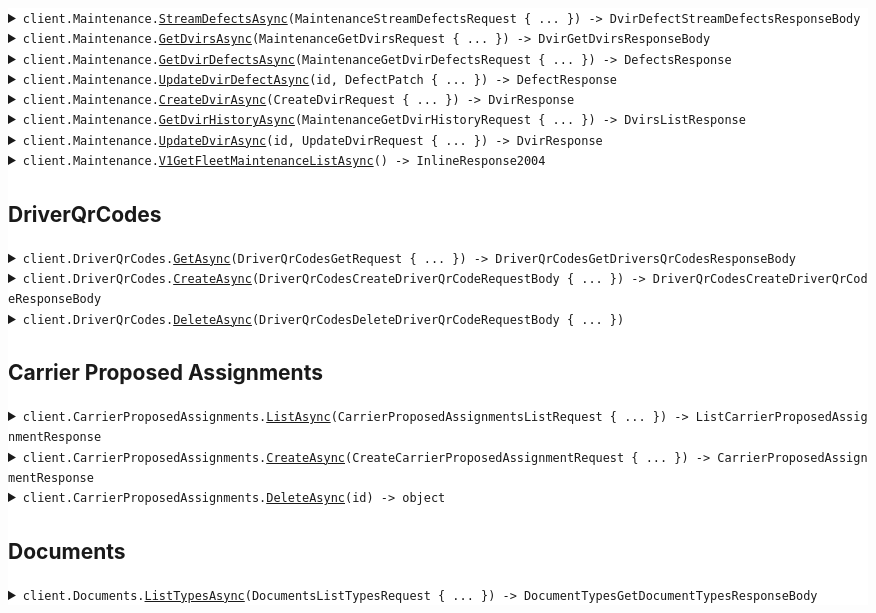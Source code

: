 <details><summary><code>client.Maintenance.<a href="/src/Samsara.Net/Maintenance/MaintenanceClient.cs">StreamDefectsAsync</a>(MaintenanceStreamDefectsRequest { ... }) -> DvirDefectStreamDefectsResponseBody</code></summary></details>

<details><summary><code>client.Maintenance.<a href="/src/Samsara.Net/Maintenance/MaintenanceClient.cs">GetDvirsAsync</a>(MaintenanceGetDvirsRequest { ... }) -> DvirGetDvirsResponseBody</code></summary></details>

<details><summary><code>client.Maintenance.<a href="/src/Samsara.Net/Maintenance/MaintenanceClient.cs">GetDvirDefectsAsync</a>(MaintenanceGetDvirDefectsRequest { ... }) -> DefectsResponse</code></summary></details>

<details><summary><code>client.Maintenance.<a href="/src/Samsara.Net/Maintenance/MaintenanceClient.cs">UpdateDvirDefectAsync</a>(id, DefectPatch { ... }) -> DefectResponse</code></summary></details>

<details><summary><code>client.Maintenance.<a href="/src/Samsara.Net/Maintenance/MaintenanceClient.cs">CreateDvirAsync</a>(CreateDvirRequest { ... }) -> DvirResponse</code></summary></details>

<details><summary><code>client.Maintenance.<a href="/src/Samsara.Net/Maintenance/MaintenanceClient.cs">GetDvirHistoryAsync</a>(MaintenanceGetDvirHistoryRequest { ... }) -> DvirsListResponse</code></summary></details>

<details><summary><code>client.Maintenance.<a href="/src/Samsara.Net/Maintenance/MaintenanceClient.cs">UpdateDvirAsync</a>(id, UpdateDvirRequest { ... }) -> DvirResponse</code></summary></details>

<details><summary><code>client.Maintenance.<a href="/src/Samsara.Net/Maintenance/MaintenanceClient.cs">V1GetFleetMaintenanceListAsync</a>() -> InlineResponse2004</code></summary></details>

## DriverQrCodes
<details><summary><code>client.DriverQrCodes.<a href="/src/Samsara.Net/DriverQrCodes/DriverQrCodesClient.cs">GetAsync</a>(DriverQrCodesGetRequest { ... }) -> DriverQrCodesGetDriversQrCodesResponseBody</code></summary></details>

<details><summary><code>client.DriverQrCodes.<a href="/src/Samsara.Net/DriverQrCodes/DriverQrCodesClient.cs">CreateAsync</a>(DriverQrCodesCreateDriverQrCodeRequestBody { ... }) -> DriverQrCodesCreateDriverQrCodeResponseBody</code></summary></details>

<details><summary><code>client.DriverQrCodes.<a href="/src/Samsara.Net/DriverQrCodes/DriverQrCodesClient.cs">DeleteAsync</a>(DriverQrCodesDeleteDriverQrCodeRequestBody { ... })</code></summary></details>

## Carrier Proposed Assignments
<details><summary><code>client.CarrierProposedAssignments.<a href="/src/Samsara.Net/CarrierProposedAssignments/CarrierProposedAssignmentsClient.cs">ListAsync</a>(CarrierProposedAssignmentsListRequest { ... }) -> ListCarrierProposedAssignmentResponse</code></summary></details>

<details><summary><code>client.CarrierProposedAssignments.<a href="/src/Samsara.Net/CarrierProposedAssignments/CarrierProposedAssignmentsClient.cs">CreateAsync</a>(CreateCarrierProposedAssignmentRequest { ... }) -> CarrierProposedAssignmentResponse</code></summary></details>

<details><summary><code>client.CarrierProposedAssignments.<a href="/src/Samsara.Net/CarrierProposedAssignments/CarrierProposedAssignmentsClient.cs">DeleteAsync</a>(id) -> object</code></summary></details>

## Documents
<details><summary><code>client.Documents.<a href="/src/Samsara.Net/Documents/DocumentsClient.cs">ListTypesAsync</a>(DocumentsListTypesRequest { ... }) -> DocumentTypesGetDocumentTypesResponseBody</code></summary></details>
